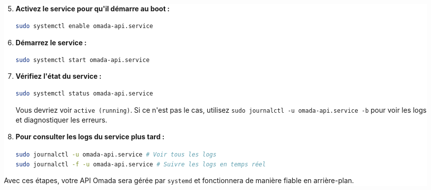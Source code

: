 5.  **Activez le service pour qu'il démarre au boot :**
    ```bash
    sudo systemctl enable omada-api.service
    ```

6.  **Démarrez le service :**
    ```bash
    sudo systemctl start omada-api.service
    ```

7.  **Vérifiez l'état du service :**
    ```bash
    sudo systemctl status omada-api.service
    ```
    Vous devriez voir `active (running)`. Si ce n'est pas le cas, utilisez `sudo journalctl -u omada-api.service -b` pour voir les logs et diagnostiquer les erreurs.

8.  **Pour consulter les logs du service plus tard :**
    ```bash
    sudo journalctl -u omada-api.service # Voir tous les logs
    sudo journalctl -f -u omada-api.service # Suivre les logs en temps réel
    ```

Avec ces étapes, votre API Omada sera gérée par `systemd` et fonctionnera de manière fiable en arrière-plan. 